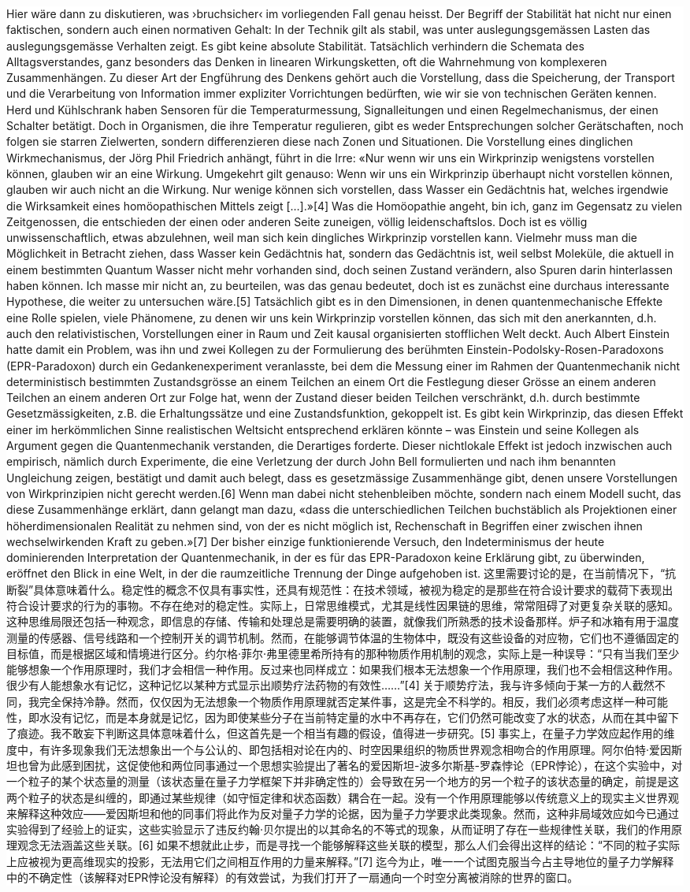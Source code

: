 Hier wäre dann zu diskutieren, was ›bruchsicher‹ im vorliegenden Fall genau heisst. Der Begriff der Stabilität hat nicht nur einen faktischen, sondern auch einen normativen Gehalt: In der Technik gilt als stabil, was unter auslegungsgemässen Lasten das auslegungsgemässe Verhalten zeigt. Es gibt keine absolute Stabilität. Tatsächlich verhindern die Schemata des Alltagsverstandes, ganz besonders das Denken in linearen Wirkungsketten, oft die Wahrnehmung von komplexeren Zusammenhängen. Zu dieser Art der Engführung des Denkens gehört auch die Vorstellung, dass die Speicherung, der Transport und die Verarbeitung von Information immer expliziter Vorrichtungen bedürften, wie wir sie von technischen Geräten kennen. Herd und Kühlschrank haben Sensoren für die Temperaturmessung, Signalleitungen und einen Regelmechanismus, der einen Schalter betätigt. Doch in Organismen, die ihre Temperatur regulieren, gibt es weder Entsprechungen solcher Gerätschaften, noch folgen sie starren Zielwerten, sondern differenzieren diese nach Zonen und Situationen. Die Vorstellung eines dinglichen Wirkmechanismus, der Jörg Phil Friedrich anhängt, führt in die Irre: «Nur wenn wir uns ein Wirkprinzip wenigstens vorstellen können, glauben wir an eine Wirkung. Umgekehrt gilt genauso: Wenn wir uns ein Wirkprinzip überhaupt nicht vorstellen können, glauben wir auch nicht an die Wirkung. Nur wenige können sich vorstellen, dass Wasser ein Gedächtnis hat, welches irgendwie die Wirksamkeit eines homöopathischen Mittels zeigt […].»[4] Was die Homöopathie angeht, bin ich, ganz im Gegensatz zu vielen Zeitgenossen, die entschieden der einen oder anderen Seite zuneigen, völlig leidenschaftslos. Doch ist es völlig unwissenschaftlich, etwas abzulehnen, weil man sich kein dingliches Wirkprinzip vorstellen kann. Vielmehr muss man die Möglichkeit in Betracht ziehen, dass Wasser kein Gedächtnis hat, sondern das Gedächtnis ist, weil selbst Moleküle, die aktuell in einem bestimmten Quantum Wasser nicht mehr vorhanden sind, doch seinen Zustand verändern, also Spuren darin hinterlassen haben können. Ich masse mir nicht an, zu beurteilen, was das genau bedeutet, doch ist es zunächst eine durchaus interessante Hypothese, die weiter zu untersuchen wäre.[5] Tatsächlich gibt es in den Dimensionen, in denen quantenmechanische Effekte eine Rolle spielen, viele Phänomene, zu denen wir uns kein Wirkprinzip vorstellen können, das sich mit den anerkannten, d.h. auch den relativistischen, Vorstellungen einer in Raum und Zeit kausal organisierten stofflichen Welt deckt. Auch Albert Einstein hatte damit ein Problem, was ihn und zwei Kollegen zu der Formulierung des berühmten Einstein-Podolsky-Rosen-Paradoxons (EPR-Paradoxon) durch ein Gedankenexperiment veranlasste, bei dem die Messung einer im Rahmen der Quantenmechanik nicht deterministisch bestimmten Zustandsgrösse an einem Teilchen an einem Ort die Festlegung dieser Grösse an einem anderen Teilchen an einem anderen Ort zur Folge hat, wenn der Zustand dieser beiden Teilchen verschränkt, d.h. durch bestimmte Gesetzmässigkeiten, z.B. die Erhaltungssätze und eine Zustandsfunktion, gekoppelt ist. Es gibt kein Wirkprinzip, das diesen Effekt einer im herkömmlichen Sinne realistischen Weltsicht entsprechend erklären könnte – was Einstein und seine Kollegen als Argument gegen die Quantenmechanik verstanden, die Derartiges forderte. Dieser nichtlokale Effekt ist jedoch inzwischen auch empirisch, nämlich durch Experimente, die eine Verletzung der durch John Bell formulierten und nach ihm benannten Ungleichung zeigen, bestätigt und damit auch belegt, dass es gesetzmässige Zusammenhänge gibt, denen unsere Vorstellungen von Wirkprinzipien nicht gerecht werden.[6] Wenn man dabei nicht stehenbleiben möchte, sondern nach einem Modell sucht, das diese Zusammenhänge erklärt, dann gelangt man dazu, «dass die unterschiedlichen Teilchen buchstäblich als Projektionen einer höherdimensionalen Realität zu nehmen sind, von der es nicht möglich ist, Rechenschaft in Begriffen einer zwischen ihnen wechselwirkenden Kraft zu geben.»[7] Der bisher einzige funktionierende Versuch, den Indeterminismus der heute dominierenden Interpretation der Quantenmechanik, in der es für das EPR-Paradoxon keine Erklärung gibt, zu überwinden, eröffnet den Blick in eine Welt, in der die raumzeitliche Trennung der Dinge aufgehoben ist.
这里需要讨论的是，在当前情况下，“抗断裂”具体意味着什么。稳定性的概念不仅具有事实性，还具有规范性：在技术领域，被视为稳定的是那些在符合设计要求的载荷下表现出符合设计要求的行为的事物。不存在绝对的稳定性。实际上，日常思维模式，尤其是线性因果链的思维，常常阻碍了对更复杂关联的感知。这种思维局限还包括一种观念，即信息的存储、传输和处理总是需要明确的装置，就像我们所熟悉的技术设备那样。炉子和冰箱有用于温度测量的传感器、信号线路和一个控制开关的调节机制。然而，在能够调节体温的生物体中，既没有这些设备的对应物，它们也不遵循固定的目标值，而是根据区域和情境进行区分。约尔格·菲尔·弗里德里希所持有的那种物质作用机制的观念，实际上是一种误导：“只有当我们至少能够想象一个作用原理时，我们才会相信一种作用。反过来也同样成立：如果我们根本无法想象一个作用原理，我们也不会相信这种作用。很少有人能想象水有记忆，这种记忆以某种方式显示出顺势疗法药物的有效性……”[4] 关于顺势疗法，我与许多倾向于某一方的人截然不同，我完全保持冷静。然而，仅仅因为无法想象一个物质作用原理就否定某件事，这是完全不科学的。相反，我们必须考虑这样一种可能性，即水没有记忆，而是本身就是记忆，因为即使某些分子在当前特定量的水中不再存在，它们仍然可能改变了水的状态，从而在其中留下了痕迹。我不敢妄下判断这具体意味着什么，但这首先是一个相当有趣的假设，值得进一步研究。[5] 事实上，在量子力学效应起作用的维度中，有许多现象我们无法想象出一个与公认的、即包括相对论在内的、时空因果组织的物质世界观念相吻合的作用原理。阿尔伯特·爱因斯坦也曾为此感到困扰，这促使他和两位同事通过一个思想实验提出了著名的爱因斯坦-波多尔斯基-罗森悖论（EPR悖论），在这个实验中，对一个粒子的某个状态量的测量（该状态量在量子力学框架下并非确定性的）会导致在另一个地方的另一个粒子的该状态量的确定，前提是这两个粒子的状态是纠缠的，即通过某些规律（如守恒定律和状态函数）耦合在一起。没有一个作用原理能够以传统意义上的现实主义世界观来解释这种效应——爱因斯坦和他的同事们将此作为反对量子力学的论据，因为量子力学要求此类现象。然而，这种非局域效应如今已通过实验得到了经验上的证实，这些实验显示了违反约翰·贝尔提出的以其命名的不等式的现象，从而证明了存在一些规律性关联，我们的作用原理观念无法涵盖这些关联。[6] 如果不想就此止步，而是寻找一个能够解释这些关联的模型，那么人们会得出这样的结论：“不同的粒子实际上应被视为更高维现实的投影，无法用它们之间相互作用的力量来解释。”[7] 迄今为止，唯一一个试图克服当今占主导地位的量子力学解释中的不确定性（该解释对EPR悖论没有解释）的有效尝试，为我们打开了一扇通向一个时空分离被消除的世界的窗口。
